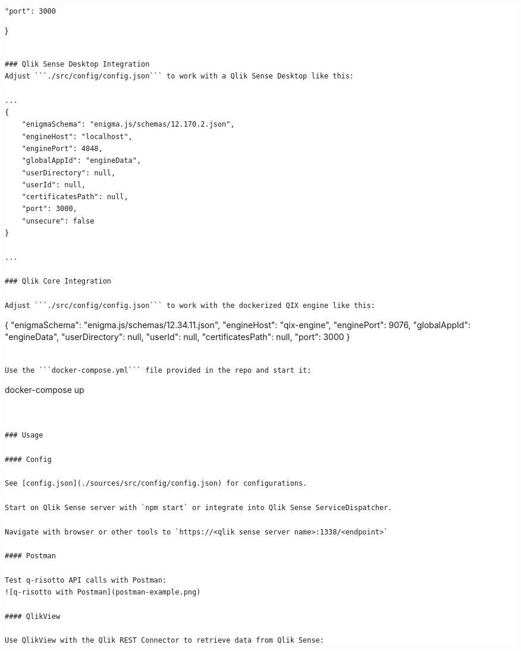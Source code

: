     "port": 3000
}

```

### Qlik Sense Desktop Integration
Adjust ```./src/config/config.json``` to work with a Qlik Sense Desktop like this:

...
{
    "enigmaSchema": "enigma.js/schemas/12.170.2.json",
    "engineHost": "localhost",
    "enginePort": 4848,
    "globalAppId": "engineData",
    "userDirectory": null,
    "userId": null,
    "certificatesPath": null,
    "port": 3000,
    "unsecure": false
}

...

### Qlik Core Integration

Adjust ```./src/config/config.json``` to work with the dockerized QIX engine like this:

```
{
    "enigmaSchema": "enigma.js/schemas/12.34.11.json",
    "engineHost": "qix-engine",
    "enginePort": 9076,
    "globalAppId": "engineData",
    "userDirectory": null,
    "userId": null,
    "certificatesPath": null,
    "port": 3000
}
```

Use the ```docker-compose.yml``` file provided in the repo and start it:

```
docker-compose up
```


### Usage

#### Config

See [config.json](./sources/src/config/config.json) for configurations.

Start on Qlik Sense server with `npm start` or integrate into Qlik Sense ServiceDispatcher.

Navigate with browser or other tools to `https://<qlik sense server name>:1338/<endpoint>`

#### Postman

Test q-risotto API calls with Postman:
![q-risotto with Postman](postman-example.png)

#### QlikView

Use QlikView with the Qlik REST Connector to retrieve data from Qlik Sense:
```